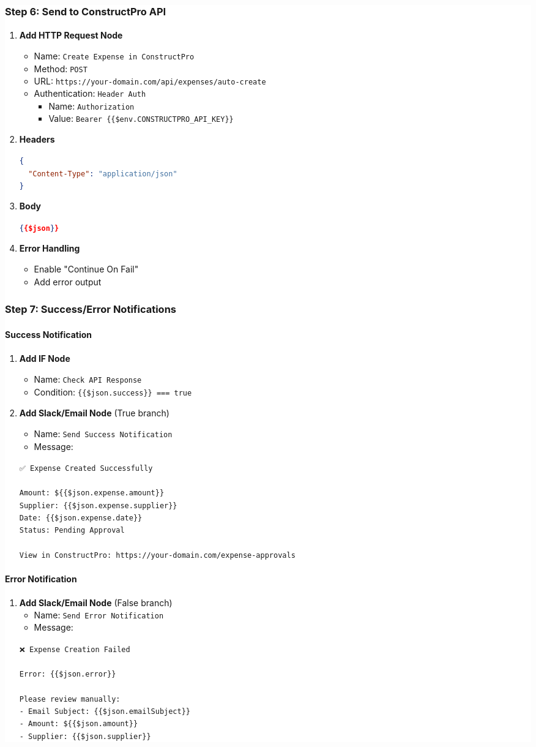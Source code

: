 ### Step 6: Send to ConstructPro API

1. **Add HTTP Request Node**
   - Name: `Create Expense in ConstructPro`
   - Method: `POST`
   - URL: `https://your-domain.com/api/expenses/auto-create`
   - Authentication: `Header Auth`
     - Name: `Authorization`
     - Value: `Bearer {{$env.CONSTRUCTPRO_API_KEY}}`
   
2. **Headers**
   ```json
   {
     "Content-Type": "application/json"
   }
   ```

3. **Body**
   ```json
   {{$json}}
   ```

4. **Error Handling**
   - Enable "Continue On Fail"
   - Add error output

### Step 7: Success/Error Notifications

#### Success Notification

1. **Add IF Node**
   - Name: `Check API Response`
   - Condition: `{{$json.success}} === true`

2. **Add Slack/Email Node** (True branch)
   - Name: `Send Success Notification`
   - Message:
   ```
   ✅ Expense Created Successfully
   
   Amount: ${{$json.expense.amount}}
   Supplier: {{$json.expense.supplier}}
   Date: {{$json.expense.date}}
   Status: Pending Approval
   
   View in ConstructPro: https://your-domain.com/expense-approvals
   ```

#### Error Notification

1. **Add Slack/Email Node** (False branch)
   - Name: `Send Error Notification`
   - Message:
   ```
   ❌ Expense Creation Failed
   
   Error: {{$json.error}}
   
   Please review manually:
   - Email Subject: {{$json.emailSubject}}
   - Amount: ${{$json.amount}}
   - Supplier: {{$json.supplier}}
   ```
